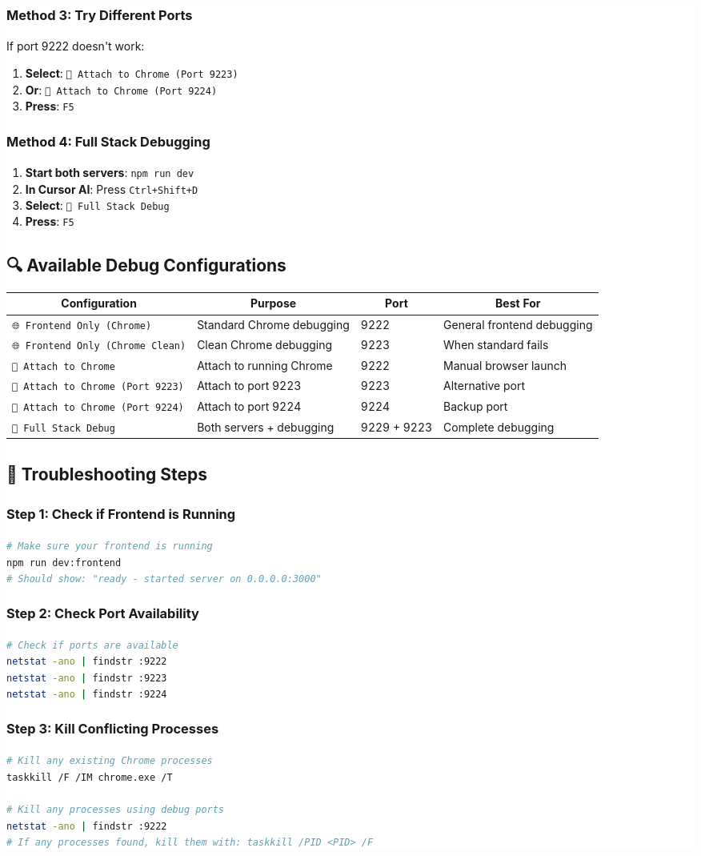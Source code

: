 ### **Method 3: Try Different Ports**
If port 9222 doesn't work:
1. **Select**: `🔗 Attach to Chrome (Port 9223)`
2. **Or**: `🔗 Attach to Chrome (Port 9224)`
3. **Press**: `F5`

### **Method 4: Full Stack Debugging**
1. **Start both servers**: `npm run dev`
2. **In Cursor AI**: Press `Ctrl+Shift+D`
3. **Select**: `🚀 Full Stack Debug`
4. **Press**: `F5`

## 🔍 **Available Debug Configurations**

| Configuration | Purpose | Port | Best For |
|---------------|---------|------|----------|
| `🌐 Frontend Only (Chrome)` | Standard Chrome debugging | 9222 | General frontend debugging |
| `🌐 Frontend Only (Chrome Clean)` | Clean Chrome debugging | 9223 | When standard fails |
| `🔗 Attach to Chrome` | Attach to running Chrome | 9222 | Manual browser launch |
| `🔗 Attach to Chrome (Port 9223)` | Attach to port 9223 | 9223 | Alternative port |
| `🔗 Attach to Chrome (Port 9224)` | Attach to port 9224 | 9224 | Backup port |
| `🚀 Full Stack Debug` | Both servers + debugging | 9229 + 9223 | Complete debugging |

## 🚨 **Troubleshooting Steps**

### **Step 1: Check if Frontend is Running**
```bash
# Make sure your frontend is running
npm run dev:frontend
# Should show: "ready - started server on 0.0.0.0:3000"
```

### **Step 2: Check Port Availability**
```bash
# Check if ports are available
netstat -ano | findstr :9222
netstat -ano | findstr :9223
netstat -ano | findstr :9224
```

### **Step 3: Kill Conflicting Processes**
```bash
# Kill any existing Chrome processes
taskkill /F /IM chrome.exe /T

# Kill any processes using debug ports
netstat -ano | findstr :9222
# If any processes found, kill them with: taskkill /PID <PID> /F
```
